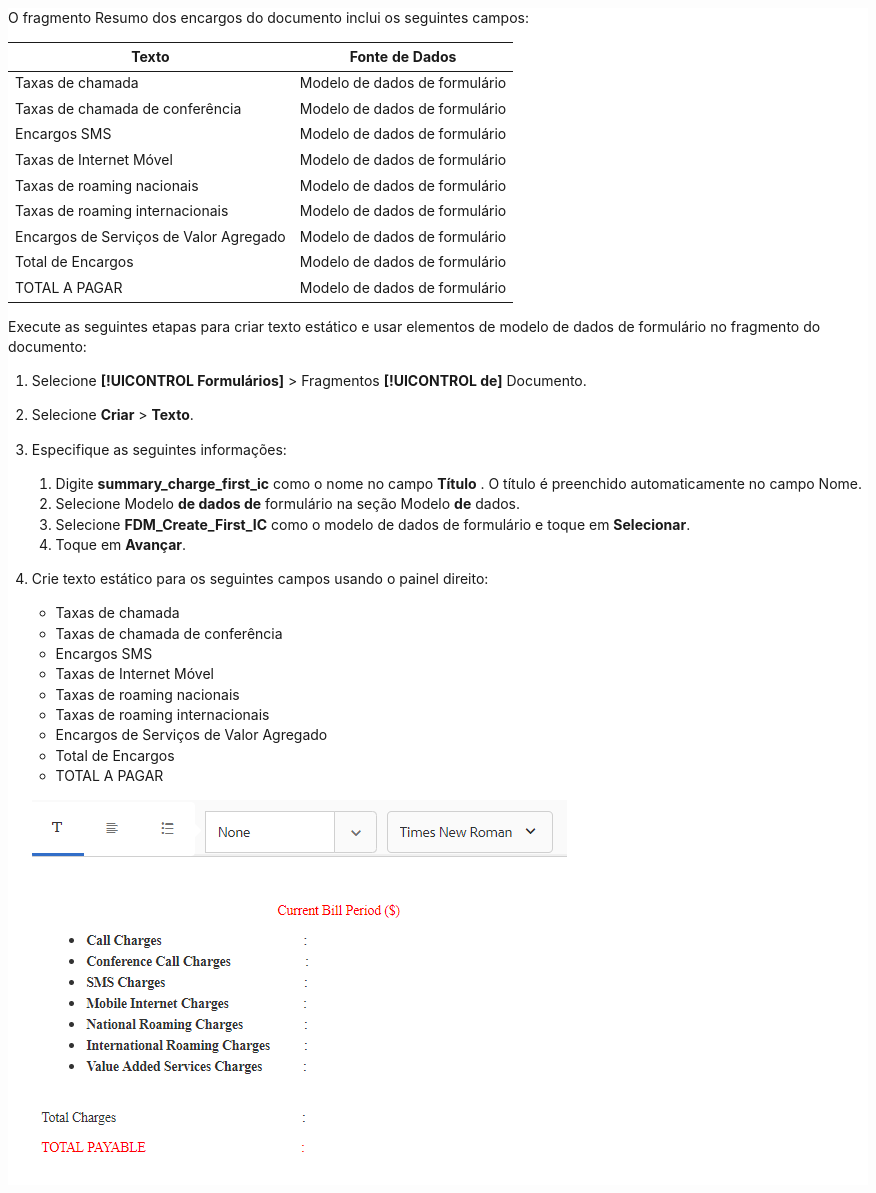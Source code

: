 O fragmento Resumo dos encargos do documento inclui os seguintes campos:

| Texto | Fonte de Dados |
|---|---|
| Taxas de chamada | Modelo de dados de formulário |
| Taxas de chamada de conferência | Modelo de dados de formulário |
| Encargos SMS | Modelo de dados de formulário |
| Taxas de Internet Móvel | Modelo de dados de formulário |
| Taxas de roaming nacionais | Modelo de dados de formulário |
| Taxas de roaming internacionais | Modelo de dados de formulário |
| Encargos de Serviços de Valor Agregado | Modelo de dados de formulário |
| Total de Encargos | Modelo de dados de formulário |
| TOTAL A PAGAR | Modelo de dados de formulário |

Execute as seguintes etapas para criar texto estático e usar elementos de modelo de dados de formulário no fragmento do documento:

1. Selecione **[!UICONTROL Formulários]** > Fragmentos **[!UICONTROL de]** Documento.
1. Selecione **Criar** > **Texto**.
1. Especifique as seguintes informações:

   1. Digite **summary_charge_first_ic** como o nome no campo **Título** . O título é preenchido automaticamente no campo Nome.
   1. Selecione Modelo **de dados de** formulário na seção Modelo **de** dados.
   1. Selecione **FDM_Create_First_IC** como o modelo de dados de formulário e toque em **Selecionar**.
   1. Toque em **Avançar**.

1. Crie texto estático para os seguintes campos usando o painel direito:

   * Taxas de chamada
   * Taxas de chamada de conferência
   * Encargos SMS
   * Taxas de Internet Móvel
   * Taxas de roaming nacionais
   * Taxas de roaming internacionais
   * Encargos de Serviços de Valor Agregado
   * Total de Encargos
   * TOTAL A PAGAR

   ![summary_charge_static](assets/summary_charges_static.png)